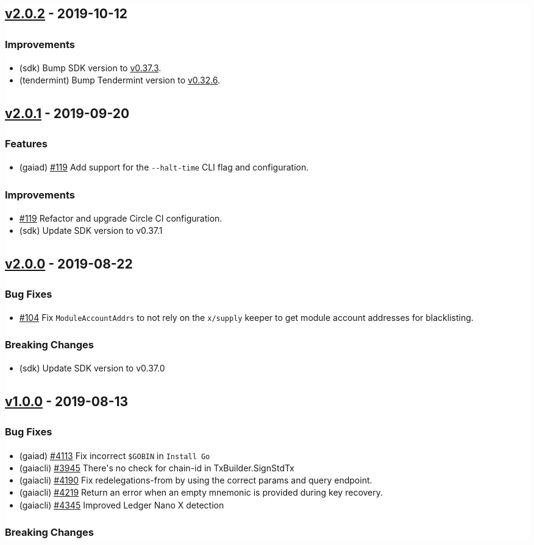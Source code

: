 ## [v2.0.2] - 2019-10-12

### Improvements

* (sdk) Bump SDK version to [v0.37.3](https://github.com/cosmos/cosmos-sdk/releases/tag/v0.37.3).
* (tendermint) Bump Tendermint version to [v0.32.6](https://github.com/tendermint/tendermint/releases/tag/v0.32.6).

## [v2.0.1] - 2019-09-20

### Features

* (gaiad) [\#119](https://github.com/onomyprotocol/onomy/pull/119) Add support for the `--halt-time` CLI flag and configuration.

### Improvements

* [\#119](https://github.com/onomyprotocol/onomy/pull/119) Refactor and upgrade Circle CI
  configuration.
* (sdk) Update SDK version to v0.37.1

## [v2.0.0] - 2019-08-22

### Bug Fixes

* [\#104](https://github.com/onomyprotocol/onomy/issues/104) Fix `ModuleAccountAddrs` to
  not rely on the `x/supply` keeper to get module account addresses for blacklisting.

### Breaking Changes

* (sdk) Update SDK version to v0.37.0

## [v1.0.0] - 2019-08-13

### Bug Fixes

* (gaiad) [\#4113](https://github.com/cosmos/cosmos-sdk/issues/4113) Fix incorrect `$GOBIN` in `Install Go`
* (gaiacli) [\#3945](https://github.com/cosmos/cosmos-sdk/issues/3945) There's no check for chain-id in TxBuilder.SignStdTx
* (gaiacli) [\#4190](https://github.com/cosmos/cosmos-sdk/issues/4190) Fix redelegations-from by using the correct params and query endpoint.
* (gaiacli) [\#4219](https://github.com/cosmos/cosmos-sdk/issues/4219) Return an error when an empty mnemonic is provided during key recovery.
* (gaiacli) [\#4345](https://github.com/cosmos/cosmos-sdk/issues/4345) Improved Ledger Nano X detection

### Breaking Changes


[v10.0.1]: https://github.com/onomyprotocol/onomy/releases/tag/v10.0.1
[v10.0.0]: https://github.com/onomyprotocol/onomy/releases/tag/v10.0.0
[v9.1.1]: https://github.com/onomyprotocol/onomy/releases/tag/v9.1.1
[v9.1.0]: https://github.com/onomyprotocol/onomy/releases/tag/v9.1.0
[v9.0.3]: https://github.com/onomyprotocol/onomy/releases/tag/v9.0.3
[v9.0.2]: https://github.com/onomyprotocol/onomy/releases/tag/v9.0.2
[v9.0.1]: https://github.com/onomyprotocol/onomy/releases/tag/v9.0.1
[v9.0.0]: https://github.com/onomyprotocol/onomy/releases/tag/v9.0.0
[v8.0.1]: https://github.com/onomyprotocol/onomy/releases/tag/v8.0.1
[v8.0.0]: https://github.com/onomyprotocol/onomy/releases/tag/v8.0.0
[v7.1.1]: https://github.com/onomyprotocol/onomy/releases/tag/v7.1.1
[v7.1.0]: https://github.com/onomyprotocol/onomy/releases/tag/v7.1.0
[v7.0.3]: https://github.com/onomyprotocol/onomy/releases/tag/v7.0.3
[v7.0.2]: https://github.com/onomyprotocol/onomy/releases/tag/v7.0.2
[v7.0.1]: https://github.com/onomyprotocol/onomy/releases/tag/v7.0.1
[v7.0.0]: https://github.com/onomyprotocol/onomy/releases/tag/v7.0.0
[v6.0.4]: https://github.com/onomyprotocol/onomy/releases/tag/v6.0.4
[v6.0.3]: https://github.com/onomyprotocol/onomy/releases/tag/v6.0.3
[v6.0.2]: https://github.com/onomyprotocol/onomy/releases/tag/v6.0.2
[v6.0.1]: https://github.com/onomyprotocol/onomy/releases/tag/v6.0.1
[v6.0.0]: https://github.com/onomyprotocol/onomy/releases/tag/v6.0.0
[v5.0.8]: https://github.com/onomyprotocol/onomy/releases/tag/v5.0.8
[v5.0.7]: https://github.com/onomyprotocol/onomy/releases/tag/v5.0.7
[v5.0.6]: https://github.com/onomyprotocol/onomy/releases/tag/v5.0.6
[v5.0.5]: https://github.com/onomyprotocol/onomy/releases/tag/v5.0.5
[v5.0.4]: https://github.com/onomyprotocol/onomy/releases/tag/v5.0.4
[v5.0.3]: https://github.com/onomyprotocol/onomy/releases/tag/v5.0.3
[v5.0.2]: https://github.com/onomyprotocol/onomy/releases/tag/v5.0.2
[v5.0.1]: https://github.com/onomyprotocol/onomy/releases/tag/v5.0.1
[v5.0.0]: https://github.com/onomyprotocol/onomy/releases/tag/v5.0.0
[v4.2.1]: https://github.com/onomyprotocol/onomy/releases/tag/v4.2.1
[v4.2.0]: https://github.com/onomyprotocol/onomy/releases/tag/v4.2.0
[v4.1.2]: https://github.com/onomyprotocol/onomy/releases/tag/v4.1.2
[v4.1.1]: https://github.com/onomyprotocol/onomy/releases/tag/v4.1.1
[v4.1.0]: https://github.com/onomyprotocol/onomy/releases/tag/v4.1.0
[v4.0.6]: https://github.com/onomyprotocol/onomy/releases/tag/v4.0.6
[v4.0.5]: https://github.com/onomyprotocol/onomy/releases/tag/v4.0.5
[v4.0.4]: https://github.com/onomyprotocol/onomy/releases/tag/v4.0.4
[v4.0.3]: https://github.com/onomyprotocol/onomy/releases/tag/v4.0.3
[v4.0.2]: https://github.com/onomyprotocol/onomy/releases/tag/v4.0.2
[v4.0.1]: https://github.com/onomyprotocol/onomy/releases/tag/v4.0.1
[v4.0.0]: https://github.com/onomyprotocol/onomy/releases/tag/v4.0.0
[v3.0.1]: https://github.com/onomyprotocol/onomy/releases/tag/v3.0.1
[v3.0.0]: https://github.com/onomyprotocol/onomy/releases/tag/v3.0.0
[v2.0.14]: https://github.com/onomyprotocol/onomy/releases/tag/v2.0.14
[v2.0.13]: https://github.com/onomyprotocol/onomy/releases/tag/v2.0.13
[v2.0.12]: https://github.com/onomyprotocol/onomy/releases/tag/v2.0.12
[v2.0.11]: https://github.com/onomyprotocol/onomy/releases/tag/v2.0.11
[v2.0.10]: https://github.com/onomyprotocol/onomy/releases/tag/v2.0.10
[v2.0.9]: https://github.com/onomyprotocol/onomy/releases/tag/v2.0.9
[v2.0.8]: https://github.com/onomyprotocol/onomy/releases/tag/v2.0.8
[v2.0.7]: https://github.com/onomyprotocol/onomy/releases/tag/v2.0.7
[v2.0.6]: https://github.com/onomyprotocol/onomy/releases/tag/v2.0.6
[v2.0.5]: https://github.com/onomyprotocol/onomy/releases/tag/v2.0.5
[v2.0.4]: https://github.com/onomyprotocol/onomy/releases/tag/v2.0.4
[v2.0.3]: https://github.com/onomyprotocol/onomy/releases/tag/v2.0.3
[v2.0.2]: https://github.com/onomyprotocol/onomy/releases/tag/v2.0.2
[v2.0.1]: https://github.com/onomyprotocol/onomy/releases/tag/v2.0.1
[v2.0.0]: https://github.com/onomyprotocol/onomy/releases/tag/v2.0.0
[v1.0.0]: https://github.com/onomyprotocol/onomy/releases/tag/v1.0.0